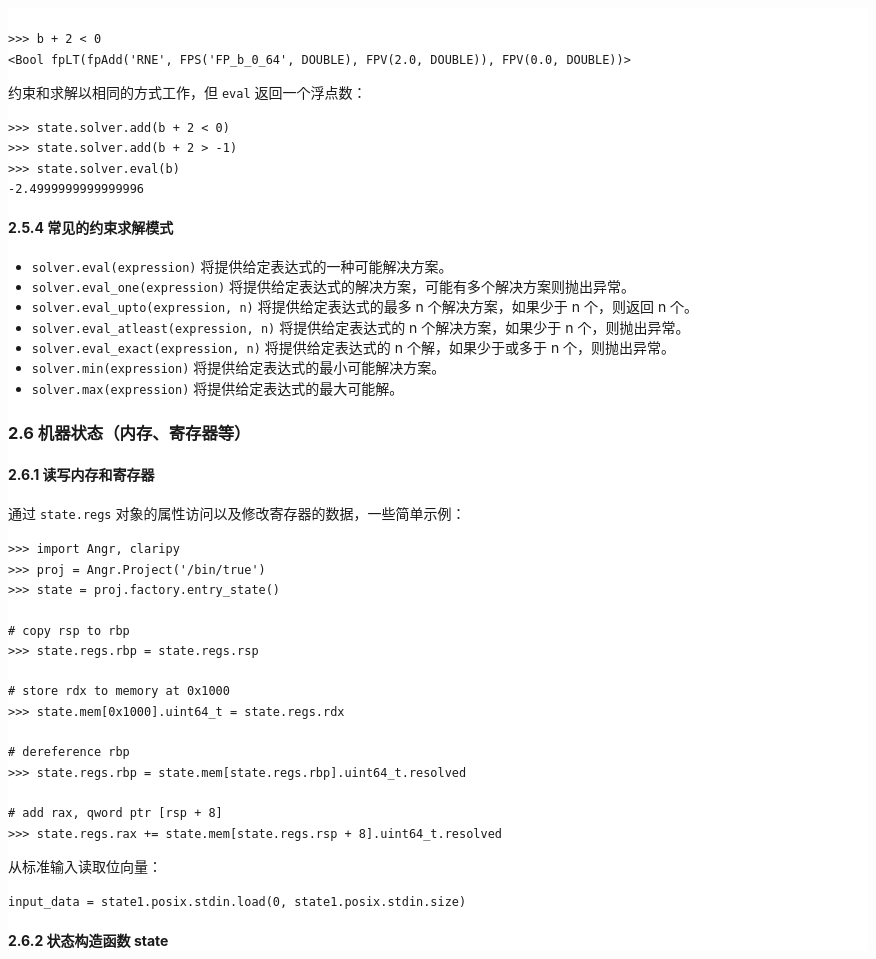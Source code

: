 ```

>>> b + 2 < 0
<Bool fpLT(fpAdd('RNE', FPS('FP_b_0_64', DOUBLE), FPV(2.0, DOUBLE)), FPV(0.0, DOUBLE))>
```

约束和求解以相同的方式工作，但 `eval` 返回一个浮点数：

```
>>> state.solver.add(b + 2 < 0)
>>> state.solver.add(b + 2 > -1)
>>> state.solver.eval(b)
-2.4999999999999996
```

#### 2.5.4 常见的约束求解模式

- `solver.eval(expression)` 将提供给定表达式的一种可能解决方案。
- `solver.eval_one(expression)` 将提供给定表达式的解决方案，可能有多个解决方案则抛出异常。
- `solver.eval_upto(expression, n)` 将提供给定表达式的最多 n 个解决方案，如果少于 n 个，则返回 n 个。
- `solver.eval_atleast(expression, n)` 将提供给定表达式的 n 个解决方案，如果少于 n 个，则抛出异常。
- `solver.eval_exact(expression, n)` 将提供给定表达式的 n 个解，如果少于或多于 n 个，则抛出异常。
- `solver.min(expression)` 将提供给定表达式的最小可能解决方案。
- `solver.max(expression)` 将提供给定表达式的最大可能解。

### 2.6 机器状态（内存、寄存器等）

#### 2.6.1 读写内存和寄存器

通过 `state.regs` 对象的属性访问以及修改寄存器的数据，一些简单示例：

```
>>> import Angr, claripy
>>> proj = Angr.Project('/bin/true')
>>> state = proj.factory.entry_state()

# copy rsp to rbp
>>> state.regs.rbp = state.regs.rsp

# store rdx to memory at 0x1000
>>> state.mem[0x1000].uint64_t = state.regs.rdx

# dereference rbp
>>> state.regs.rbp = state.mem[state.regs.rbp].uint64_t.resolved

# add rax, qword ptr [rsp + 8]
>>> state.regs.rax += state.mem[state.regs.rsp + 8].uint64_t.resolved
```

从标准输入读取位向量：

```
input_data = state1.posix.stdin.load(0, state1.posix.stdin.size)
```

#### 2.6.2 状态构造函数 state
